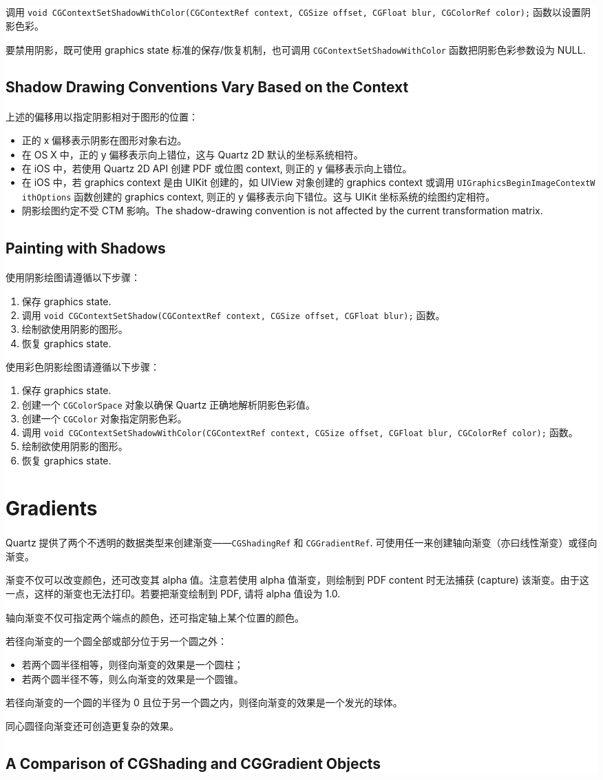 调用 `void CGContextSetShadowWithColor(CGContextRef context, CGSize offset, CGFloat blur, CGColorRef color);` 函数以设置阴影色彩。

要禁用阴影，既可使用 graphics state 标准的保存/恢复机制，也可调用 `CGContextSetShadowWithColor` 函数把阴影色彩参数设为 NULL.

## Shadow Drawing Conventions Vary Based on the Context ##

上述的偏移用以指定阴影相对于图形的位置：

- 正的 x 偏移表示阴影在图形对象右边。
- 在 OS X 中，正的 y 偏移表示向上错位，这与 Quartz 2D 默认的坐标系统相符。
- 在 iOS 中，若使用 Quartz 2D API 创建 PDF 或位图 context, 则正的 y 偏移表示向上错位。
- 在 iOS 中，若 graphics context 是由 UIKit 创建的，如 UIView 对象创建的 graphics context 或调用 `UIGraphicsBeginImageContextWithOptions` 函数创建的 graphics context, 则正的 y 偏移表示向下错位。这与 UIKit 坐标系统的绘图约定相符。
- 阴影绘图约定不受 CTM 影响。The shadow-drawing convention is not affected by the current transformation matrix.

## Painting with Shadows ##

使用阴影绘图请遵循以下步骤：

1. 保存 graphics state.
1. 调用 `void CGContextSetShadow(CGContextRef context, CGSize offset, CGFloat blur);` 函数。
1. 绘制欲使用阴影的图形。
1. 恢复 graphics state.

使用彩色阴影绘图请遵循以下步骤：

1. 保存 graphics state.
1. 创建一个 `CGColorSpace` 对象以确保 Quartz 正确地解析阴影色彩值。
1. 创建一个 `CGColor` 对象指定阴影色彩。
1. 调用 `void CGContextSetShadowWithColor(CGContextRef context, CGSize offset, CGFloat blur, CGColorRef color);` 函数。
1. 绘制欲使用阴影的图形。
1. 恢复 graphics state.

# Gradients #

Quartz 提供了两个不透明的数据类型来创建渐变——`CGShadingRef` 和 `CGGradientRef`. 可使用任一来创建轴向渐变（亦曰线性渐变）或径向渐变。

渐变不仅可以改变颜色，还可改变其 alpha 值。注意若使用 alpha 值渐变，则绘制到 PDF content 时无法捕获 (capture) 该渐变。由于这一点，这样的渐变也无法打印。若要把渐变绘制到 PDF, 请将 alpha 值设为 1.0.

轴向渐变不仅可指定两个端点的颜色，还可指定轴上某个位置的颜色。

若径向渐变的一个圆全部或部分位于另一个圆之外：

- 若两个圆半径相等，则径向渐变的效果是一个圆柱；
- 若两个圆半径不等，则么向渐变的效果是一个圆锥。

若径向渐变的一个圆的半径为 0 且位于另一个圆之内，则径向渐变的效果是一个发光的球体。

同心圆径向渐变还可创造更复杂的效果。

## A Comparison of CGShading and CGGradient Objects ##
